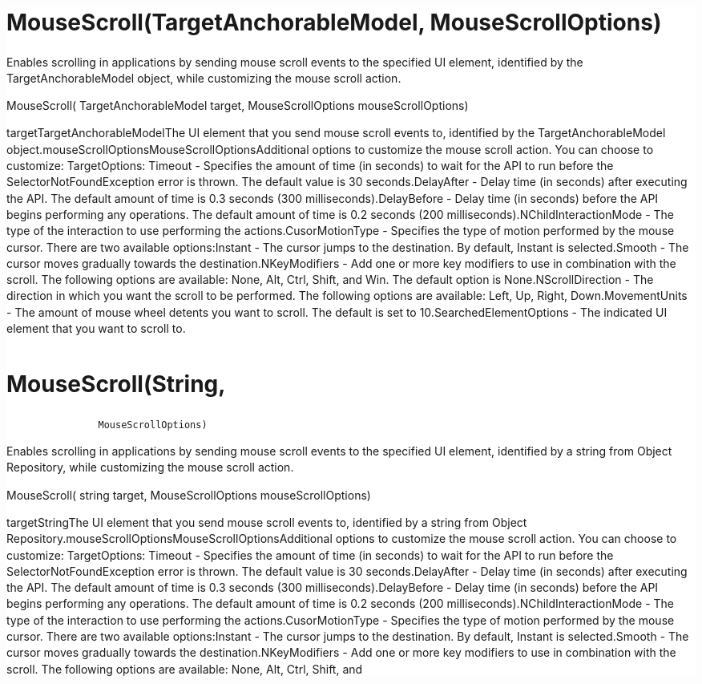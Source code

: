 # MouseScroll(TargetAnchorableModel, MouseScrollOptions)

Enables scrolling in applications by sending mouse scroll events to the specified UI
                element, identified by the TargetAnchorableModel object, while
                customizing the mouse scroll action.

MouseScroll(
    TargetAnchorableModel target,
    MouseScrollOptions mouseScrollOptions)

targetTargetAnchorableModelThe UI element that you send mouse scroll events to, identified by the
                            TargetAnchorableModel object.mouseScrollOptionsMouseScrollOptionsAdditional options to customize the mouse scroll action. You can choose to
                        customize: TargetOptions: Timeout - Specifies the amount of time (in seconds)
                                    to wait for the API to run before the
                                    SelectorNotFoundException error is
                                    thrown. The default value is 30 seconds.DelayAfter - Delay time (in seconds) after executing
                                    the API. The default amount of time is 0.3 seconds (300
                                    milliseconds).DelayBefore - Delay time (in seconds) before the API
                                    begins performing any operations. The default amount of time
                                    is 0.2 seconds (200 milliseconds).NChildInteractionMode - The type of the interaction
                                to use performing the actions.CusorMotionType - Specifies the type of motion
                                performed by the mouse cursor. There are two available options:Instant - The cursor jumps to the destination. By
                                        default, Instant is selected.Smooth - The cursor moves gradually towards the
                                        destination.NKeyModifiers - Add one or more key modifiers to
                                use in combination with the scroll. The following options are
                                available: None, Alt, Ctrl, Shift, and
                                Win. The default option is None.NScrollDirection - The direction in which you want
                                the scroll to be performed. The following options are available:
                                Left, Up, Right, Down.MovementUnits - The amount of mouse wheel detents
                                you want to scroll. The default is set to 10.SearchedElementOptions - The indicated UI element
                                that you want to scroll to.

# MouseScroll(String,
                    MouseScrollOptions)

Enables scrolling in applications by sending mouse scroll events to the specified UI
                element, identified by a string from Object Repository, while customizing the mouse
                scroll action.

MouseScroll(
    string target,
    MouseScrollOptions mouseScrollOptions)

targetStringThe UI element that you send mouse scroll events to, identified by a string
                        from Object Repository.mouseScrollOptionsMouseScrollOptionsAdditional options to customize the mouse scroll action. You can choose to
                        customize: TargetOptions: Timeout - Specifies the amount of time (in seconds)
                                    to wait for the API to run before the
                                    SelectorNotFoundException error is
                                    thrown. The default value is 30 seconds.DelayAfter - Delay time (in seconds) after executing
                                    the API. The default amount of time is 0.3 seconds (300
                                    milliseconds).DelayBefore - Delay time (in seconds) before the API
                                    begins performing any operations. The default amount of time
                                    is 0.2 seconds (200 milliseconds).NChildInteractionMode - The type of the interaction
                                to use performing the actions.CusorMotionType - Specifies the type of motion
                                performed by the mouse cursor. There are two available options:Instant - The cursor jumps to the destination. By
                                        default, Instant is selected.Smooth - The cursor moves gradually towards the
                                        destination.NKeyModifiers - Add one or more key modifiers to
                                use in combination with the scroll. The following options are
                                available: None, Alt, Ctrl, Shift, and